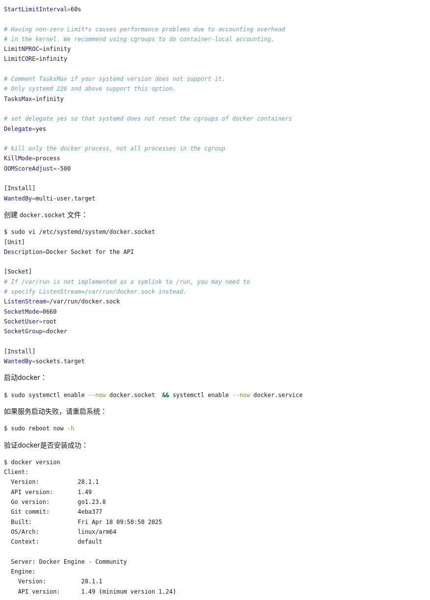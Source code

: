    ```bash
   StartLimitInterval=60s

   # Having non-zero Limit*s causes performance problems due to accounting overhead
   # in the kernel. We recommend using cgroups to do container-local accounting.
   LimitNPROC=infinity
   LimitCORE=infinity

   # Comment TasksMax if your systemd version does not support it.
   # Only systemd 226 and above support this option.
   TasksMax=infinity

   # set delegate yes so that systemd does not reset the cgroups of docker containers
   Delegate=yes

   # kill only the docker process, not all processes in the cgroup
   KillMode=process
   OOMScoreAdjust=-500

   [Install]
   WantedBy=multi-user.target
   ```

   创建 `docker.socket` 文件：
   ```bash
   $ sudo vi /etc/systemd/system/docker.socket
   [Unit]
   Description=Docker Socket for the API

   [Socket]
   # If /var/run is not implemented as a symlink to /run, you may need to
   # specify ListenStream=/var/run/docker.sock instead.
   ListenStream=/var/run/docker.sock
   SocketMode=0660
   SocketUser=root
   SocketGroup=docker

   [Install]
   WantedBy=sockets.target
   ```

   启动docker：
   ```bash
   $ sudo systemctl enable --now docker.socket  && systemctl enable --now docker.service
   ```

   如果服务启动失败，请重启系统：
   ```bash
   $ sudo reboot now -h
   ```

   验证docker是否安装成功：
   ```bash
   $ docker version
   Client:
     Version:           28.1.1
     API version:       1.49
     Go version:        go1.23.8
     Git commit:        4eba377
     Built:             Fri Apr 18 09:50:50 2025
     OS/Arch:           linux/arm64
     Context:           default

     Server: Docker Engine - Community
     Engine:
       Version:          28.1.1
       API version:      1.49 (minimum version 1.24)
   ```